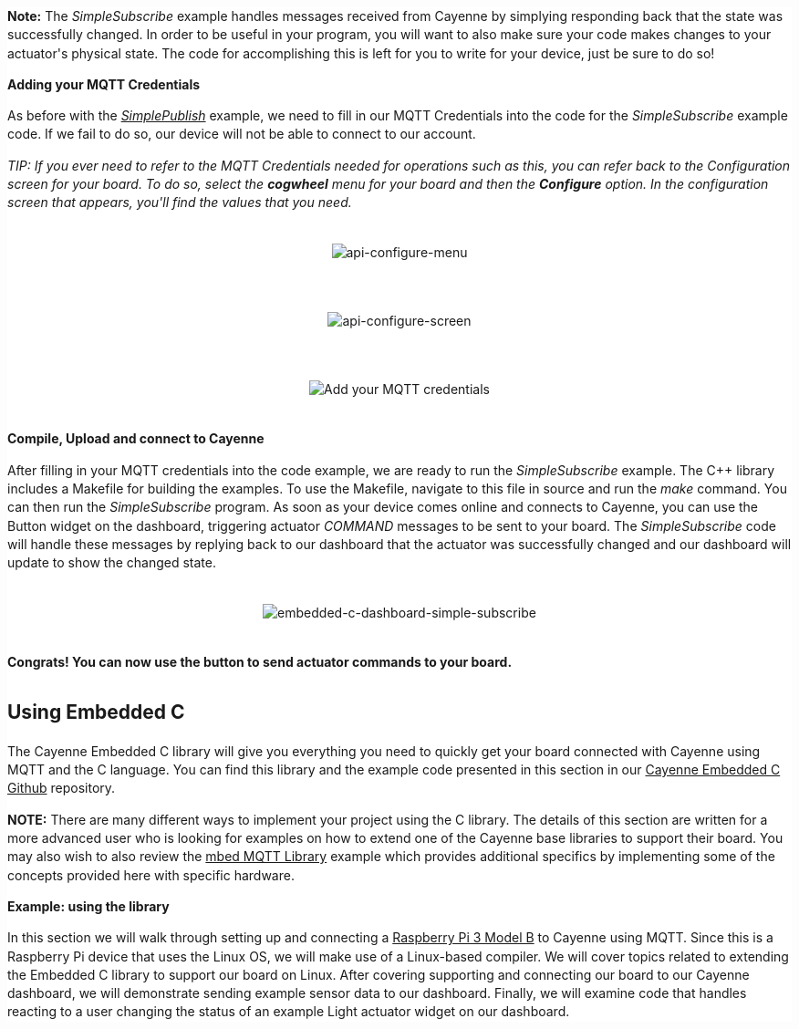 **Note:** The *SimpleSubscribe* example handles messages received from Cayenne by simplying responding back that the state was successfully changed. In order to be useful in your program, you will want to also make sure your code makes changes to your actuator's physical state. The code for accomplishing this is left for you to write for your device, just be sure to do so!

**Adding your MQTT Credentials**

As before with the *<a href="https://github.com/myDevicesIoT/Cayenne-MQTT-CPP/blob/master/src/Platform/Linux/examples/SimplePublish.cpp" target="_blank">SimplePublish</a>* example, we need to fill in our MQTT Credentials into the code for the *SimpleSubscribe* example code. If we fail to do so, our device will not be able to connect to our account.

*TIP: If you ever need to refer to the MQTT Credentials needed for operations such as this, you can refer back to the Configuration screen for your board. To do so, select the __cogwheel__ menu for your board and then the __Configure__ option. In the configuration screen that appears, you'll find the values that you need.*

<p style="text-align:center"><br/><img src="http://www.cayenne-mydevices.com/CayenneStaging/wp-content/uploads/API-Configure-menu.png" width="660" height="394" alt="api-configure-menu"><br/><br/></p>

<p style="text-align:center"><br/><img src="http://www.cayenne-mydevices.com/CayenneStaging/wp-content/uploads/API-Configure-screen.png" width="660" height="394" alt="api-configure-screen"><br/><br/></p>

<p style="text-align:center"><br/><img src="http://www.cayenne-mydevices.com/CayenneStaging/wp-content/uploads/Embedded-C-code-mqtt-credentials2.png" width="660" height="420" alt="Add your MQTT credentials"><br/><br/></p>

**Compile, Upload and connect to Cayenne**

After filling in your MQTT credentials into the code example, we are ready to run the *SimpleSubscribe* example. The C++ library includes a Makefile for building the examples. To use the Makefile, navigate to this file in source and run the *make* command. You can then run the *SimpleSubscribe* program. As soon as your device comes online and connects to Cayenne, you can use the Button widget on the dashboard, triggering actuator *COMMAND* messages to be sent to your board. The *SimpleSubscribe* code will handle these messages by replying back to our dashboard that the actuator was successfully changed and our dashboard will update to show the changed state.

<p style="text-align:center"><br/><img src="http://www.cayenne-mydevices.com/CayenneStaging/wp-content/uploads/Embedded-C-dashboard-simple-subscribe.png" width="660" height="460" alt="embedded-c-dashboard-simple-subscribe"><br/><br/></p>

**Congrats! You can now use the button to send actuator commands to your board.**


## Using Embedded C

The Cayenne Embedded C library will give you everything you need to quickly get your board connected with Cayenne using MQTT and the C language. You can find this library and the example code presented in this section in our <a href="https://github.com/myDevicesIoT/Cayenne-MQTT-C" target="_blank">Cayenne Embedded C Github</a> repository.

**NOTE:** There are many different ways to implement your project using the C library. The details of this section are written for a more advanced user who is looking for examples on how to extend one of the Cayenne base libraries to support their board. You may also wish to also review the [mbed MQTT Library](#bring-your-own-thing-api-using-mbed-mqtt) example which provides additional specifics by implementing some of the concepts provided here with specific hardware.


**Example: using the library**

In this section we will walk through setting up and connecting a [Raspberry Pi 3 Model B](#supported-hardware-single-board-computers-raspberry-pi-model-b) to Cayenne using MQTT. Since this is a Raspberry Pi device that uses the Linux OS, we will make use of a Linux-based compiler. We will cover topics related to extending the Embedded C library to support our board on Linux. After covering supporting and connecting our board to our Cayenne dashboard, we will demonstrate sending example sensor data to our dashboard. Finally, we will examine code that handles reacting to a user changing the status of an example Light actuator widget on our dashboard.
